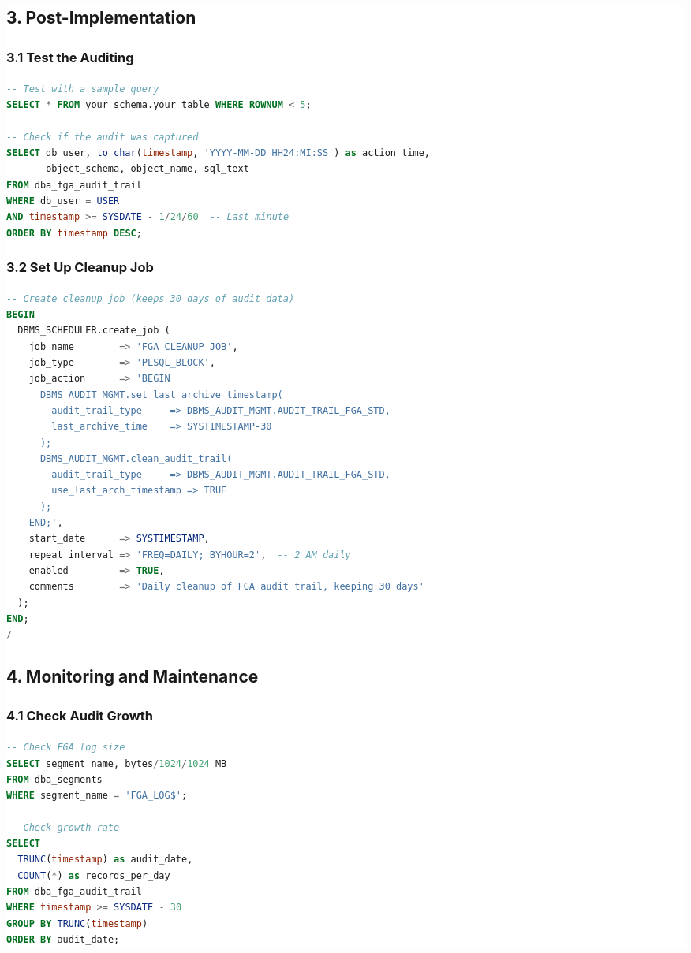 ## 3. Post-Implementation

### 3.1 Test the Auditing
```sql
-- Test with a sample query
SELECT * FROM your_schema.your_table WHERE ROWNUM < 5;

-- Check if the audit was captured
SELECT db_user, to_char(timestamp, 'YYYY-MM-DD HH24:MI:SS') as action_time,
       object_schema, object_name, sql_text
FROM dba_fga_audit_trail
WHERE db_user = USER
AND timestamp >= SYSDATE - 1/24/60  -- Last minute
ORDER BY timestamp DESC;
```

### 3.2 Set Up Cleanup Job
```sql
-- Create cleanup job (keeps 30 days of audit data)
BEGIN
  DBMS_SCHEDULER.create_job (
    job_name        => 'FGA_CLEANUP_JOB',
    job_type        => 'PLSQL_BLOCK',
    job_action      => 'BEGIN
      DBMS_AUDIT_MGMT.set_last_archive_timestamp(
        audit_trail_type     => DBMS_AUDIT_MGMT.AUDIT_TRAIL_FGA_STD,
        last_archive_time    => SYSTIMESTAMP-30
      );
      DBMS_AUDIT_MGMT.clean_audit_trail(
        audit_trail_type     => DBMS_AUDIT_MGMT.AUDIT_TRAIL_FGA_STD,
        use_last_arch_timestamp => TRUE
      );
    END;',
    start_date      => SYSTIMESTAMP,
    repeat_interval => 'FREQ=DAILY; BYHOUR=2',  -- 2 AM daily
    enabled         => TRUE,
    comments        => 'Daily cleanup of FGA audit trail, keeping 30 days'
  );
END;
/
```

## 4. Monitoring and Maintenance

### 4.1 Check Audit Growth
```sql
-- Check FGA log size
SELECT segment_name, bytes/1024/1024 MB
FROM dba_segments
WHERE segment_name = 'FGA_LOG$';

-- Check growth rate
SELECT 
  TRUNC(timestamp) as audit_date,
  COUNT(*) as records_per_day
FROM dba_fga_audit_trail
WHERE timestamp >= SYSDATE - 30
GROUP BY TRUNC(timestamp)
ORDER BY audit_date;
```
